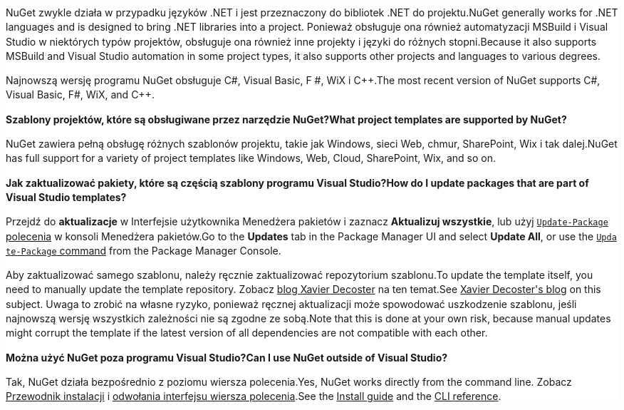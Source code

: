 <span data-ttu-id="7b85a-138">NuGet zwykle działa w przypadku języków .NET i jest przeznaczony do bibliotek .NET do projektu.</span><span class="sxs-lookup"><span data-stu-id="7b85a-138">NuGet generally works for .NET languages and is designed to bring .NET libraries into a project.</span></span> <span data-ttu-id="7b85a-139">Ponieważ obsługuje ona również automatyzacji MSBuild i Visual Studio w niektórych typów projektów, obsługuje ona również inne projekty i języki do różnych stopni.</span><span class="sxs-lookup"><span data-stu-id="7b85a-139">Because it also supports MSBuild and Visual Studio automation in some project types, it also supports other projects and languages to various degrees.</span></span>

<span data-ttu-id="7b85a-140">Najnowszą wersję programu NuGet obsługuje C#, Visual Basic, F #, WiX i C++.</span><span class="sxs-lookup"><span data-stu-id="7b85a-140">The most recent version of NuGet supports C#, Visual Basic, F#, WiX, and C++.</span></span>

<span data-ttu-id="7b85a-141">**Szablony projektów, które są obsługiwane przez narzędzie NuGet?**</span><span class="sxs-lookup"><span data-stu-id="7b85a-141">**What project templates are supported by NuGet?**</span></span>

<span data-ttu-id="7b85a-142">NuGet zawiera pełną obsługę różnych szablonów projektu, takie jak Windows, sieci Web, chmur, SharePoint, Wix i tak dalej.</span><span class="sxs-lookup"><span data-stu-id="7b85a-142">NuGet has full support for a variety of project templates like Windows, Web, Cloud, SharePoint, Wix, and so on.</span></span>

<span data-ttu-id="7b85a-143">**Jak zaktualizować pakiety, które są częścią szablony programu Visual Studio?**</span><span class="sxs-lookup"><span data-stu-id="7b85a-143">**How do I update packages that are part of Visual Studio templates?**</span></span>

<span data-ttu-id="7b85a-144">Przejdź do **aktualizacje** w Interfejsie użytkownika Menedżera pakietów i zaznacz **Aktualizuj wszystkie**, lub użyj [ `Update-Package` polecenia](../Tools/ps-ref-update-package.md) w konsoli Menedżera pakietów.</span><span class="sxs-lookup"><span data-stu-id="7b85a-144">Go to the **Updates** tab in the Package Manager UI and select **Update All**, or use the [`Update-Package` command](../Tools/ps-ref-update-package.md) from the Package Manager Console.</span></span>

<span data-ttu-id="7b85a-145">Aby zaktualizować samego szablonu, należy ręcznie zaktualizować repozytorium szablonu.</span><span class="sxs-lookup"><span data-stu-id="7b85a-145">To update the template itself, you need to manually update the template repository.</span></span> <span data-ttu-id="7b85a-146">Zobacz [blog Xavier Decoster](http://www.xavierdecoster.com/update-project-template-to-latest-nuget-packages) na ten temat.</span><span class="sxs-lookup"><span data-stu-id="7b85a-146">See [Xavier Decoster's blog](http://www.xavierdecoster.com/update-project-template-to-latest-nuget-packages) on this subject.</span></span> <span data-ttu-id="7b85a-147">Uwaga to zrobić na własne ryzyko, ponieważ ręcznej aktualizacji może spowodować uszkodzenie szablonu, jeśli najnowszą wersję wszystkich zależności nie są zgodne ze sobą.</span><span class="sxs-lookup"><span data-stu-id="7b85a-147">Note that this is done at your own risk, because manual updates might corrupt the template if the latest version of all dependencies are not compatible with each other.</span></span>

<span data-ttu-id="7b85a-148">**Można użyć NuGet poza programu Visual Studio?**</span><span class="sxs-lookup"><span data-stu-id="7b85a-148">**Can I use NuGet outside of Visual Studio?**</span></span>

<span data-ttu-id="7b85a-149">Tak, NuGet działa bezpośrednio z poziomu wiersza polecenia.</span><span class="sxs-lookup"><span data-stu-id="7b85a-149">Yes, NuGet works directly from the command line.</span></span> <span data-ttu-id="7b85a-150">Zobacz [Przewodnik instalacji](../guides/install-nuget.md) i [odwołania interfejsu wiersza polecenia](../tools/nuget-exe-CLI-Reference.md).</span><span class="sxs-lookup"><span data-stu-id="7b85a-150">See the [Install guide](../guides/install-nuget.md) and the [CLI reference](../tools/nuget-exe-CLI-Reference.md).</span></span>
